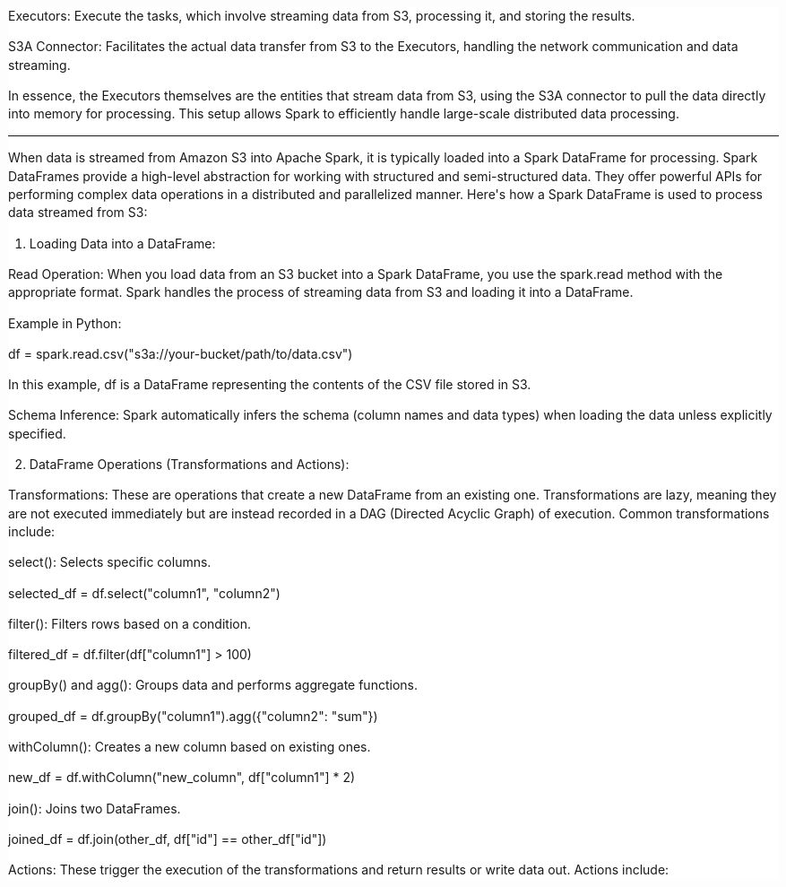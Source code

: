 Executors: Execute the tasks, which involve streaming data from S3, processing it, and storing the results.

S3A Connector: Facilitates the actual data transfer from S3 to the Executors, handling the network communication and data streaming.


In essence, the Executors themselves are the entities that stream data from S3, using the S3A connector to pull the data directly into memory for processing. This setup allows Spark to efficiently handle large-scale distributed data processing.

________


When data is streamed from Amazon S3 into Apache Spark, it is typically loaded into a Spark DataFrame for processing. Spark DataFrames provide a high-level abstraction for working with structured and semi-structured data. They offer powerful APIs for performing complex data operations in a distributed and parallelized manner. Here's how a Spark DataFrame is used to process data streamed from S3:

1. Loading Data into a DataFrame:

Read Operation: When you load data from an S3 bucket into a Spark DataFrame, you use the spark.read method with the appropriate format. Spark handles the process of streaming data from S3 and loading it into a DataFrame.

Example in Python:

df = spark.read.csv("s3a://your-bucket/path/to/data.csv")

In this example, df is a DataFrame representing the contents of the CSV file stored in S3.

Schema Inference: Spark automatically infers the schema (column names and data types) when loading the data unless explicitly specified.


2. DataFrame Operations (Transformations and Actions):

Transformations: These are operations that create a new DataFrame from an existing one. Transformations are lazy, meaning they are not executed immediately but are instead recorded in a DAG (Directed Acyclic Graph) of execution. Common transformations include:

select(): Selects specific columns.

selected_df = df.select("column1", "column2")

filter(): Filters rows based on a condition.

filtered_df = df.filter(df["column1"] > 100)

groupBy() and agg(): Groups data and performs aggregate functions.

grouped_df = df.groupBy("column1").agg({"column2": "sum"})

withColumn(): Creates a new column based on existing ones.

new_df = df.withColumn("new_column", df["column1"] * 2)

join(): Joins two DataFrames.

joined_df = df.join(other_df, df["id"] == other_df["id"])


Actions: These trigger the execution of the transformations and return results or write data out. Actions include:
